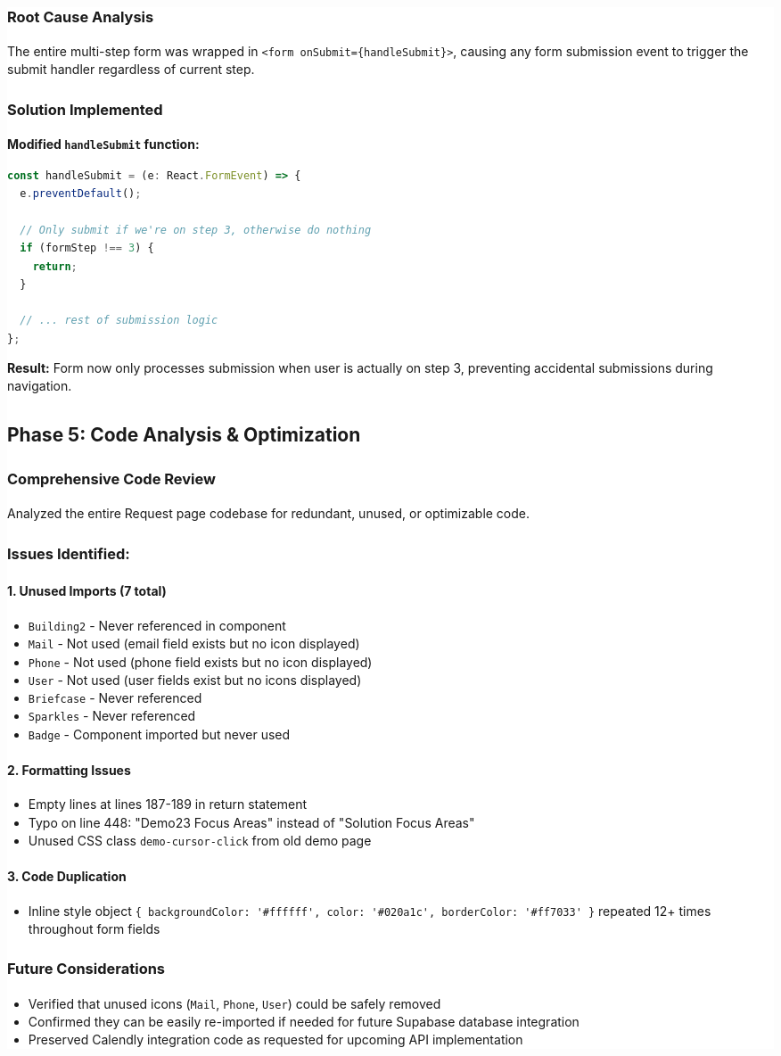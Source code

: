 ### Root Cause Analysis
The entire multi-step form was wrapped in `<form onSubmit={handleSubmit}>`, causing any form submission event to trigger the submit handler regardless of current step.

### Solution Implemented
**Modified `handleSubmit` function:**
```typescript
const handleSubmit = (e: React.FormEvent) => {
  e.preventDefault();
  
  // Only submit if we're on step 3, otherwise do nothing
  if (formStep !== 3) {
    return;
  }
  
  // ... rest of submission logic
};
```

**Result:** Form now only processes submission when user is actually on step 3, preventing accidental submissions during navigation.

## Phase 5: Code Analysis & Optimization

### Comprehensive Code Review
Analyzed the entire Request page codebase for redundant, unused, or optimizable code.

### Issues Identified:

#### 1. **Unused Imports (7 total)**
- `Building2` - Never referenced in component
- `Mail` - Not used (email field exists but no icon displayed)
- `Phone` - Not used (phone field exists but no icon displayed)
- `User` - Not used (user fields exist but no icons displayed)
- `Briefcase` - Never referenced
- `Sparkles` - Never referenced
- `Badge` - Component imported but never used

#### 2. **Formatting Issues**
- Empty lines at lines 187-189 in return statement
- Typo on line 448: "Demo23 Focus Areas" instead of "Solution Focus Areas"
- Unused CSS class `demo-cursor-click` from old demo page

#### 3. **Code Duplication**
- Inline style object `{ backgroundColor: '#ffffff', color: '#020a1c', borderColor: '#ff7033' }` repeated 12+ times throughout form fields

### Future Considerations
- Verified that unused icons (`Mail`, `Phone`, `User`) could be safely removed
- Confirmed they can be easily re-imported if needed for future Supabase database integration
- Preserved Calendly integration code as requested for upcoming API implementation
